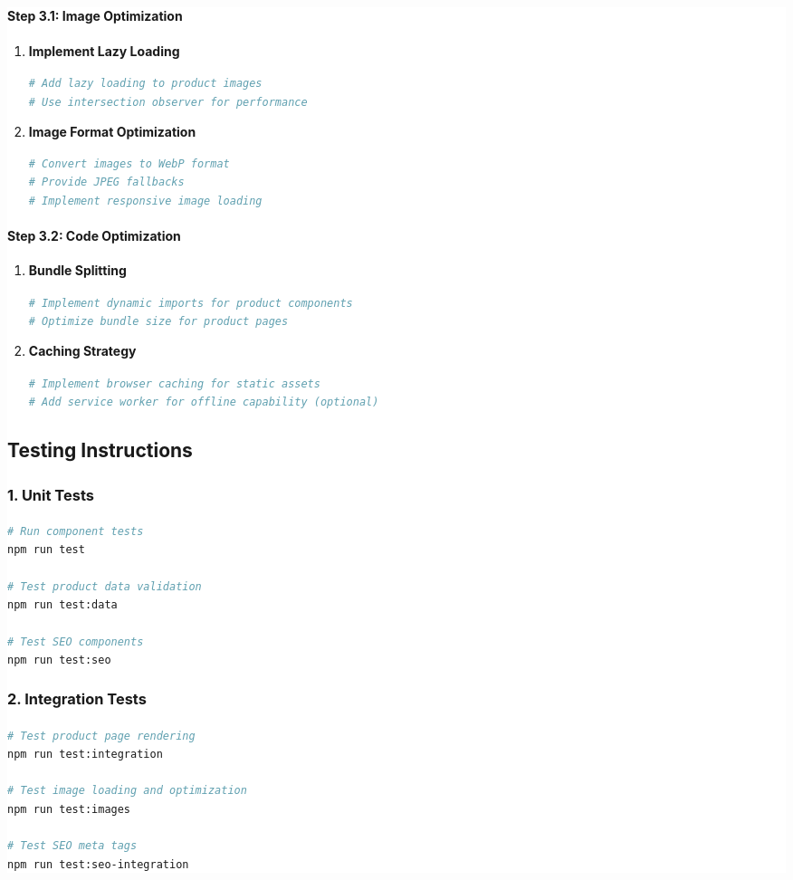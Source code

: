 #### Step 3.1: Image Optimization
1. **Implement Lazy Loading**
   ```bash
   # Add lazy loading to product images
   # Use intersection observer for performance
   ```

2. **Image Format Optimization**
   ```bash
   # Convert images to WebP format
   # Provide JPEG fallbacks
   # Implement responsive image loading
   ```

#### Step 3.2: Code Optimization
1. **Bundle Splitting**
   ```bash
   # Implement dynamic imports for product components
   # Optimize bundle size for product pages
   ```

2. **Caching Strategy**
   ```bash
   # Implement browser caching for static assets
   # Add service worker for offline capability (optional)
   ```

## Testing Instructions

### 1. Unit Tests
```bash
# Run component tests
npm run test

# Test product data validation
npm run test:data

# Test SEO components
npm run test:seo
```

### 2. Integration Tests
```bash
# Test product page rendering
npm run test:integration

# Test image loading and optimization
npm run test:images

# Test SEO meta tags
npm run test:seo-integration
```
